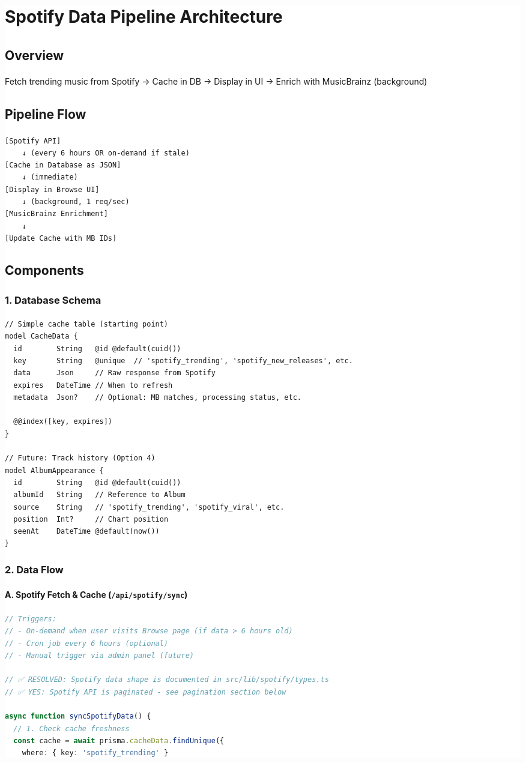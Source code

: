 # Spotify Data Pipeline Architecture

## Overview
Fetch trending music from Spotify → Cache in DB → Display in UI → Enrich with MusicBrainz (background)

## Pipeline Flow

```
[Spotify API] 
    ↓ (every 6 hours OR on-demand if stale)
[Cache in Database as JSON]
    ↓ (immediate)
[Display in Browse UI]
    ↓ (background, 1 req/sec)
[MusicBrainz Enrichment]
    ↓
[Update Cache with MB IDs]
```

## Components

### 1. Database Schema
```prisma
// Simple cache table (starting point)
model CacheData {
  id        String   @id @default(cuid())
  key       String   @unique  // 'spotify_trending', 'spotify_new_releases', etc.
  data      Json     // Raw response from Spotify
  expires   DateTime // When to refresh
  metadata  Json?    // Optional: MB matches, processing status, etc.
  
  @@index([key, expires])
}

// Future: Track history (Option 4)
model AlbumAppearance {
  id        String   @id @default(cuid())
  albumId   String   // Reference to Album
  source    String   // 'spotify_trending', 'spotify_viral', etc.
  position  Int?     // Chart position
  seenAt    DateTime @default(now())
}
```

### 2. Data Flow

#### A. Spotify Fetch & Cache (`/api/spotify/sync`)
```typescript
// Triggers:
// - On-demand when user visits Browse page (if data > 6 hours old)
// - Cron job every 6 hours (optional)
// - Manual trigger via admin panel (future)

// ✅ RESOLVED: Spotify data shape is documented in src/lib/spotify/types.ts
// ✅ YES: Spotify API is paginated - see pagination section below

async function syncSpotifyData() {
  // 1. Check cache freshness
  const cache = await prisma.cacheData.findUnique({
    where: { key: 'spotify_trending' }
```